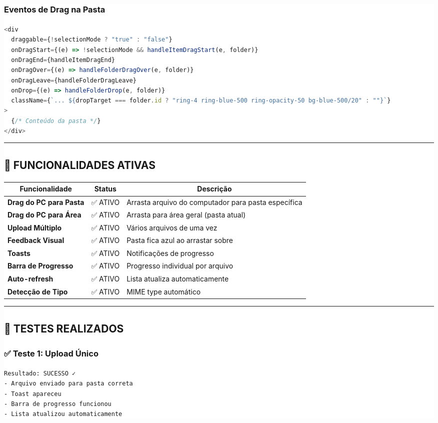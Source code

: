 ### Eventos de Drag na Pasta

```javascript
<div
  draggable={!selectionMode ? "true" : "false"}
  onDragStart={(e) => !selectionMode && handleItemDragStart(e, folder)}
  onDragEnd={handleItemDragEnd}
  onDragOver={(e) => handleFolderDragOver(e, folder)}
  onDragLeave={handleFolderDragLeave}
  onDrop={(e) => handleFolderDrop(e, folder)}
  className={`... ${dropTarget === folder.id ? "ring-4 ring-blue-500 ring-opacity-50 bg-blue-500/20" : ""}`}
>
  {/* Conteúdo da pasta */}
</div>
```

---

## 🎯 FUNCIONALIDADES ATIVAS

| Funcionalidade            | Status   | Descrição                                           |
| ------------------------- | -------- | --------------------------------------------------- |
| **Drag do PC para Pasta** | ✅ ATIVO | Arrasta arquivo do computador para pasta específica |
| **Drag do PC para Área**  | ✅ ATIVO | Arrasta para área geral (pasta atual)               |
| **Upload Múltiplo**       | ✅ ATIVO | Vários arquivos de uma vez                          |
| **Feedback Visual**       | ✅ ATIVO | Pasta fica azul ao arrastar sobre                   |
| **Toasts**                | ✅ ATIVO | Notificações de progresso                           |
| **Barra de Progresso**    | ✅ ATIVO | Progresso individual por arquivo                    |
| **Auto-refresh**          | ✅ ATIVO | Lista atualiza automaticamente                      |
| **Detecção de Tipo**      | ✅ ATIVO | MIME type automático                                |

---

## 🧪 TESTES REALIZADOS

### ✅ Teste 1: Upload Único

```
Resultado: SUCESSO ✓
- Arquivo enviado para pasta correta
- Toast apareceu
- Barra de progresso funcionou
- Lista atualizou automaticamente
```
